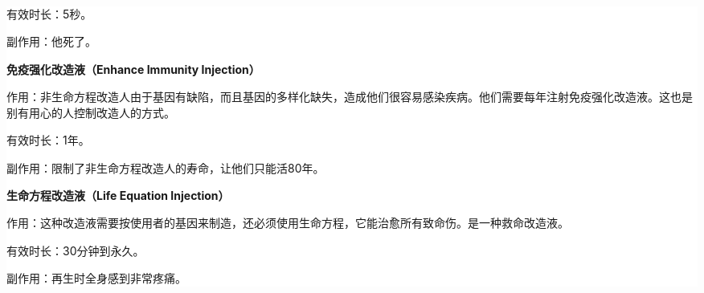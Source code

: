 有效时长：5秒。

副作用：他死了。

**免疫强化改造液（Enhance Immunity Injection）**

作用：非生命方程改造人由于基因有缺陷，而且基因的多样化缺失，造成他们很容易感染疾病。他们需要每年注射免疫强化改造液。这也是别有用心的人控制改造人的方式。

有效时长：1年。

副作用：限制了非生命方程改造人的寿命，让他们只能活80年。

**生命方程改造液（Life Equation Injection）**

作用：这种改造液需要按使用者的基因来制造，还必须使用生命方程，它能治愈所有致命伤。是一种救命改造液。

有效时长：30分钟到永久。

副作用：再生时全身感到非常疼痛。

